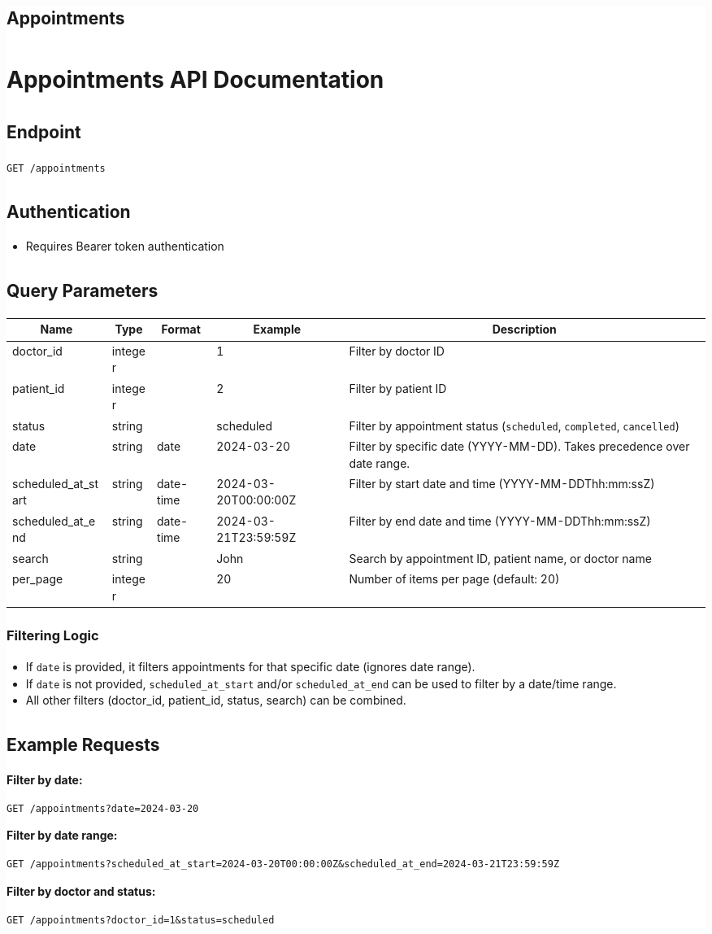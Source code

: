 
## Appointments

# Appointments API Documentation

## Endpoint

`GET /appointments`

## Authentication
- Requires Bearer token authentication

## Query Parameters
| Name                | Type    | Format      | Example                        | Description                                                      |
|---------------------|---------|-------------|--------------------------------|------------------------------------------------------------------|
| doctor_id           | integer |             | 1                              | Filter by doctor ID                                              |
| patient_id          | integer |             | 2                              | Filter by patient ID                                             |
| status              | string  |             | scheduled                      | Filter by appointment status (`scheduled`, `completed`, `cancelled`) |
| date                | string  | date        | 2024-03-20                     | Filter by specific date (YYYY-MM-DD). Takes precedence over date range. |
| scheduled_at_start  | string  | date-time   | 2024-03-20T00:00:00Z           | Filter by start date and time (YYYY-MM-DDThh:mm:ssZ)             |
| scheduled_at_end    | string  | date-time   | 2024-03-21T23:59:59Z           | Filter by end date and time (YYYY-MM-DDThh:mm:ssZ)               |
| search              | string  |             | John                           | Search by appointment ID, patient name, or doctor name           |
| per_page            | integer |             | 20                             | Number of items per page (default: 20)                           |

### Filtering Logic
- If `date` is provided, it filters appointments for that specific date (ignores date range).
- If `date` is not provided, `scheduled_at_start` and/or `scheduled_at_end` can be used to filter by a date/time range.
- All other filters (doctor_id, patient_id, status, search) can be combined.

## Example Requests

**Filter by date:**
```
GET /appointments?date=2024-03-20
```

**Filter by date range:**
```
GET /appointments?scheduled_at_start=2024-03-20T00:00:00Z&scheduled_at_end=2024-03-21T23:59:59Z
```

**Filter by doctor and status:**
```
GET /appointments?doctor_id=1&status=scheduled
```

